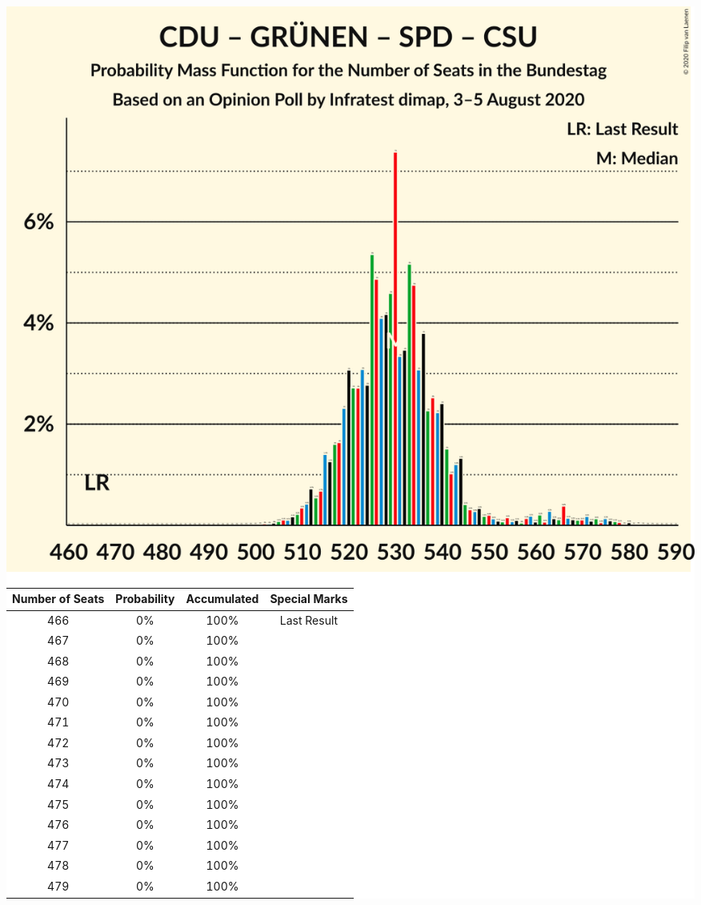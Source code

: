 ![Graph with seats probability mass function not yet produced](2020-08-05-Infratestdimap-coalitions-seats-pmf-cdu–grünen–spd–csu.png "Seats Probability Mass Function")

| Number of Seats | Probability | Accumulated | Special Marks |
|:---------------:|:-----------:|:-----------:|:-------------:|
| 466 | 0% | 100% | Last Result |
| 467 | 0% | 100% |  |
| 468 | 0% | 100% |  |
| 469 | 0% | 100% |  |
| 470 | 0% | 100% |  |
| 471 | 0% | 100% |  |
| 472 | 0% | 100% |  |
| 473 | 0% | 100% |  |
| 474 | 0% | 100% |  |
| 475 | 0% | 100% |  |
| 476 | 0% | 100% |  |
| 477 | 0% | 100% |  |
| 478 | 0% | 100% |  |
| 479 | 0% | 100% |  |